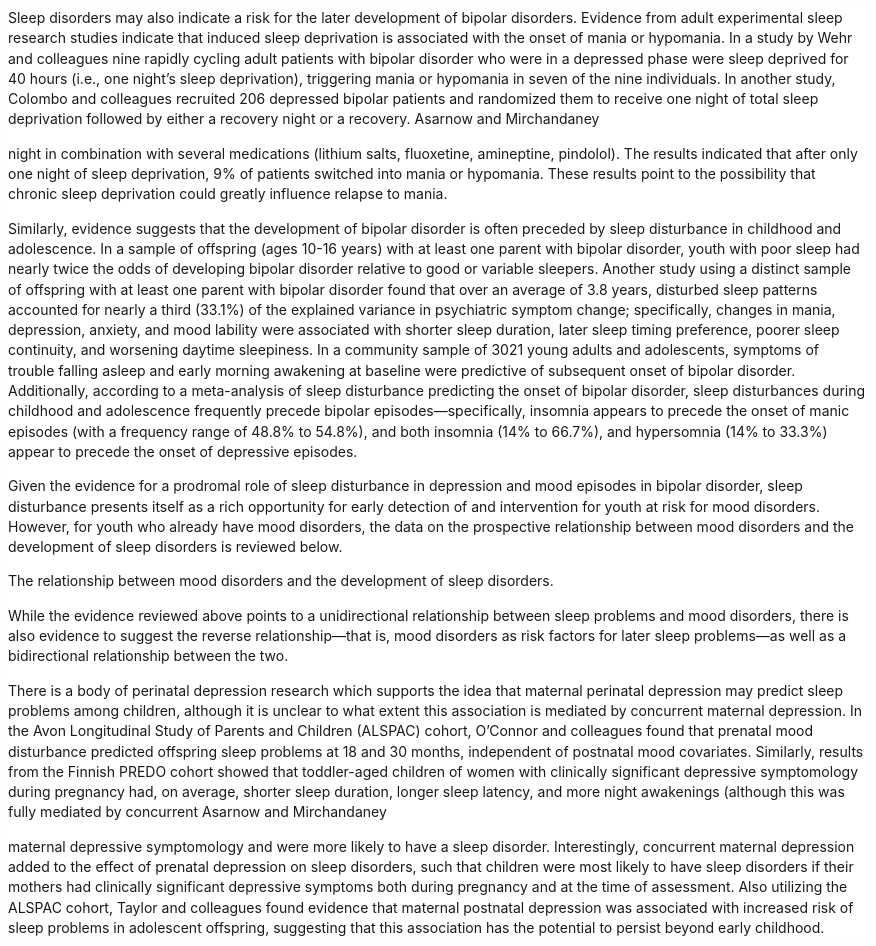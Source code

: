 Sleep disorders may also indicate a risk for the later development of bipolar disorders. Evidence from adult experimental sleep research studies indicate that induced sleep deprivation is associated with the onset of mania or hypomania. In a study by Wehr and colleagues nine rapidly cycling adult patients with bipolar disorder who were in a depressed phase were sleep deprived for 40 hours (i.e., one night’s sleep deprivation), triggering mania or hypomania in seven of the nine individuals. In another study, Colombo and colleagues recruited 206 depressed bipolar patients and randomized them to receive one night of total sleep deprivation followed by either a recovery night or a recovery. Asarnow and Mirchandaney

night in combination with several medications (lithium salts, fluoxetine, amineptine, pindolol). The results indicated that after only one night of sleep deprivation, 9% of patients switched into mania or hypomania. These results point to the possibility that chronic sleep deprivation could greatly influence relapse to mania.

Similarly, evidence suggests that the development of bipolar disorder is often preceded by sleep disturbance in childhood and adolescence. In a sample of offspring (ages 10-16 years) with at least one parent with bipolar disorder, youth with poor sleep had nearly twice the odds of developing bipolar disorder relative to good or variable sleepers. Another study using a distinct sample of offspring with at least one parent with bipolar disorder found that over an average of 3.8 years, disturbed sleep patterns accounted for nearly a third (33.1%) of the explained variance in psychiatric symptom change; specifically, changes in mania, depression, anxiety, and mood lability were associated with shorter sleep duration, later sleep timing preference, poorer sleep continuity, and worsening daytime sleepiness. In a community sample of 3021 young adults and adolescents, symptoms of trouble falling asleep and early morning awakening at baseline were predictive of subsequent onset of bipolar disorder. Additionally, according to a meta-analysis of sleep disturbance predicting the onset of bipolar disorder, sleep disturbances during childhood and adolescence frequently precede bipolar episodes—specifically, insomnia appears to precede the onset of manic episodes (with a frequency range of 48.8% to 54.8%), and both insomnia (14% to 66.7%), and hypersomnia (14% to 33.3%) appear to precede the onset of depressive episodes.

Given the evidence for a prodromal role of sleep disturbance in depression and mood episodes in bipolar disorder, sleep disturbance presents itself as a rich opportunity for early detection of and intervention for youth at risk for mood disorders. However, for youth who already have mood disorders, the data on the prospective relationship between mood disorders and the development of sleep disorders is reviewed below.

The relationship between mood disorders and the development of sleep disorders.

While the evidence reviewed above points to a unidirectional relationship between sleep problems and mood disorders, there is also evidence to suggest the reverse relationship—that is, mood disorders as risk factors for later sleep problems—as well as a bidirectional relationship between the two.

There is a body of perinatal depression research which supports the idea that maternal perinatal depression may predict sleep problems among children, although it is unclear to what extent this association is mediated by concurrent maternal depression. In the Avon Longitudinal Study of Parents and Children (ALSPAC) cohort, O’Connor and colleagues found that prenatal mood disturbance predicted offspring sleep problems at 18 and 30 months, independent of postnatal mood covariates. Similarly, results from the Finnish PREDO cohort showed that toddler-aged children of women with clinically significant depressive symptomology during pregnancy had, on average, shorter sleep duration, longer sleep latency, and more night awakenings (although this was fully mediated by concurrent Asarnow and Mirchandaney

maternal depressive symptomology and were more likely to have a sleep disorder. Interestingly, concurrent maternal depression added to the effect of prenatal depression on sleep disorders, such that children were most likely to have sleep disorders if their mothers had clinically significant depressive symptoms both during pregnancy and at the time of assessment. Also utilizing the ALSPAC cohort, Taylor and colleagues found evidence that maternal postnatal depression was associated with increased risk of sleep problems in adolescent offspring, suggesting that this association has the potential to persist beyond early childhood.
